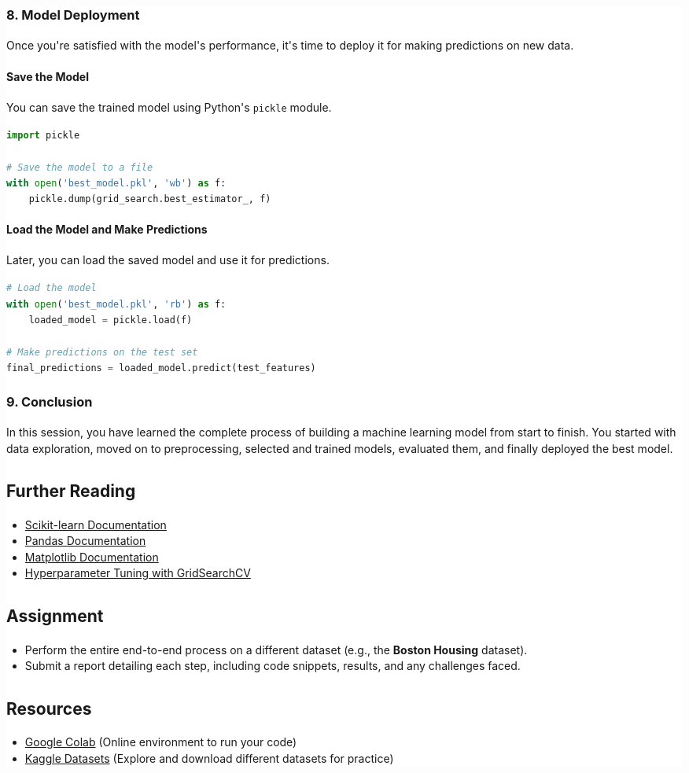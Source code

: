 ```python
```

### 8. Model Deployment
Once you're satisfied with the model's performance, it's time to deploy it for making predictions on new data.

#### Save the Model
You can save the trained model using Python's `pickle` module.

```python
import pickle

# Save the model to a file
with open('best_model.pkl', 'wb') as f:
    pickle.dump(grid_search.best_estimator_, f)
```

#### Load the Model and Make Predictions
Later, you can load the saved model and use it for predictions.

```python
# Load the model
with open('best_model.pkl', 'rb') as f:
    loaded_model = pickle.load(f)

# Make predictions on the test set
final_predictions = loaded_model.predict(test_features)
```

### 9. Conclusion
In this session, you have learned the complete process of building a machine learning model from start to finish. You started with data exploration, moved on to preprocessing, selected and trained models, evaluated them, and finally deployed the best model.

## Further Reading
- [Scikit-learn Documentation](https://scikit-learn.org/stable/)
- [Pandas Documentation](https://pandas.pydata.org/docs/)
- [Matplotlib Documentation](https://matplotlib.org/stable/contents.html)
- [Hyperparameter Tuning with GridSearchCV](https://scikit-learn.org/stable/modules/grid_search.html)

## Assignment
- Perform the entire end-to-end process on a different dataset (e.g., the **Boston Housing** dataset).
- Submit a report detailing each step, including code snippets, results, and any challenges faced.

## Resources
- [Google Colab](https://colab.research.google.com/) (Online environment to run your code)
- [Kaggle Datasets](https://www.kaggle.com/datasets) (Explore and download different datasets for practice)
